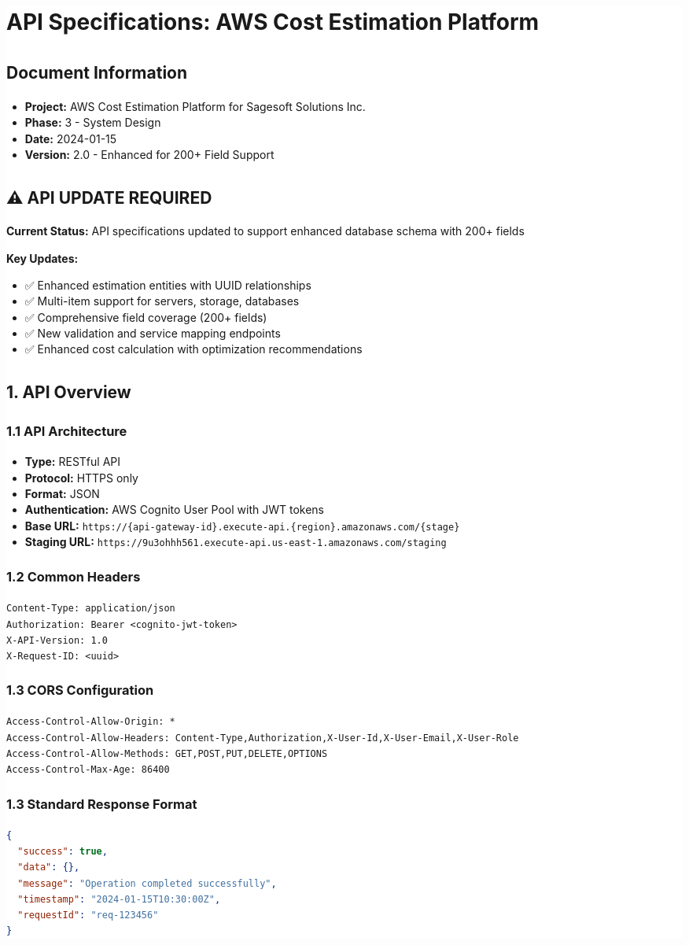 # API Specifications: AWS Cost Estimation Platform

## Document Information
- **Project:** AWS Cost Estimation Platform for Sagesoft Solutions Inc.
- **Phase:** 3 - System Design
- **Date:** 2024-01-15
- **Version:** 2.0 - Enhanced for 200+ Field Support

## ⚠️ API UPDATE REQUIRED

**Current Status:** API specifications updated to support enhanced database schema with 200+ fields

**Key Updates:**
- ✅ Enhanced estimation entities with UUID relationships
- ✅ Multi-item support for servers, storage, databases
- ✅ Comprehensive field coverage (200+ fields)
- ✅ New validation and service mapping endpoints
- ✅ Enhanced cost calculation with optimization recommendations

## 1. API Overview

### 1.1 API Architecture
- **Type:** RESTful API
- **Protocol:** HTTPS only
- **Format:** JSON
- **Authentication:** AWS Cognito User Pool with JWT tokens
- **Base URL:** `https://{api-gateway-id}.execute-api.{region}.amazonaws.com/{stage}`
- **Staging URL:** `https://9u3ohhh561.execute-api.us-east-1.amazonaws.com/staging`

### 1.2 Common Headers
```http
Content-Type: application/json
Authorization: Bearer <cognito-jwt-token>
X-API-Version: 1.0
X-Request-ID: <uuid>
```

### 1.3 CORS Configuration
```http
Access-Control-Allow-Origin: *
Access-Control-Allow-Headers: Content-Type,Authorization,X-User-Id,X-User-Email,X-User-Role
Access-Control-Allow-Methods: GET,POST,PUT,DELETE,OPTIONS
Access-Control-Max-Age: 86400
```

### 1.3 Standard Response Format
```json
{
  "success": true,
  "data": {},
  "message": "Operation completed successfully",
  "timestamp": "2024-01-15T10:30:00Z",
  "requestId": "req-123456"
}
```
